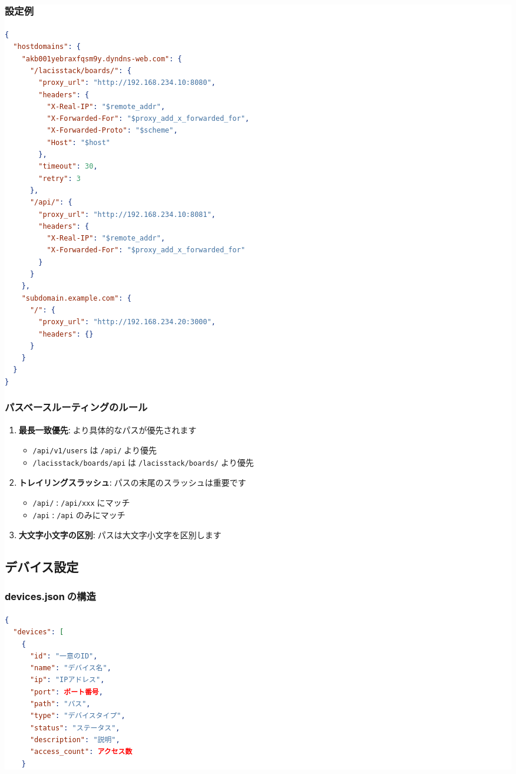 ### 設定例

```json
{
  "hostdomains": {
    "akb001yebraxfqsm9y.dyndns-web.com": {
      "/lacisstack/boards/": {
        "proxy_url": "http://192.168.234.10:8080",
        "headers": {
          "X-Real-IP": "$remote_addr",
          "X-Forwarded-For": "$proxy_add_x_forwarded_for",
          "X-Forwarded-Proto": "$scheme",
          "Host": "$host"
        },
        "timeout": 30,
        "retry": 3
      },
      "/api/": {
        "proxy_url": "http://192.168.234.10:8081",
        "headers": {
          "X-Real-IP": "$remote_addr",
          "X-Forwarded-For": "$proxy_add_x_forwarded_for"
        }
      }
    },
    "subdomain.example.com": {
      "/": {
        "proxy_url": "http://192.168.234.20:3000",
        "headers": {}
      }
    }
  }
}
```

### パスベースルーティングのルール

1. **最長一致優先**: より具体的なパスが優先されます
   - `/api/v1/users` は `/api/` より優先
   - `/lacisstack/boards/api` は `/lacisstack/boards/` より優先

2. **トレイリングスラッシュ**: パスの末尾のスラッシュは重要です
   - `/api/` : `/api/xxx` にマッチ
   - `/api` : `/api` のみにマッチ

3. **大文字小文字の区別**: パスは大文字小文字を区別します

## デバイス設定

### devices.json の構造

```json
{
  "devices": [
    {
      "id": "一意のID",
      "name": "デバイス名",
      "ip": "IPアドレス",
      "port": ポート番号,
      "path": "パス",
      "type": "デバイスタイプ",
      "status": "ステータス",
      "description": "説明",
      "access_count": アクセス数
    }
```